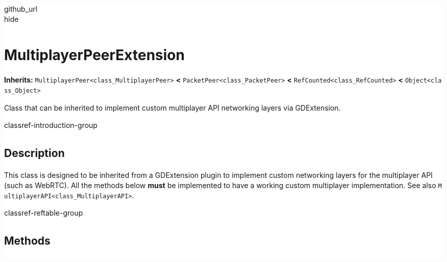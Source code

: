 github\_url  
hide

# MultiplayerPeerExtension

**Inherits:** `MultiplayerPeer<class_MultiplayerPeer>` **&lt;**
`PacketPeer<class_PacketPeer>` **&lt;** `RefCounted<class_RefCounted>`
**&lt;** `Object<class_Object>`

Class that can be inherited to implement custom multiplayer API
networking layers via GDExtension.

classref-introduction-group

## Description

This class is designed to be inherited from a GDExtension plugin to
implement custom networking layers for the multiplayer API (such as
WebRTC). All the methods below **must** be implemented to have a working
custom multiplayer implementation. See also
`MultiplayerAPI<class_MultiplayerAPI>`.

classref-reftable-group

## Methods

<table>
<tbody>
<tr>
</tr>
<tr>
</tr>
<tr>
</tr>
<tr>
</tr>
<tr>
</tr>
<tr>
</tr>
<tr>
</tr>
<tr>
</tr>
<tr>
</tr>
<tr>
</tr>
<tr>
</tr>
<tr>
</tr>
<tr>
</tr>
<tr>
</tr>
<tr>
</tr>
<tr>
</tr>
<tr>
</tr>
<tr>
</tr>